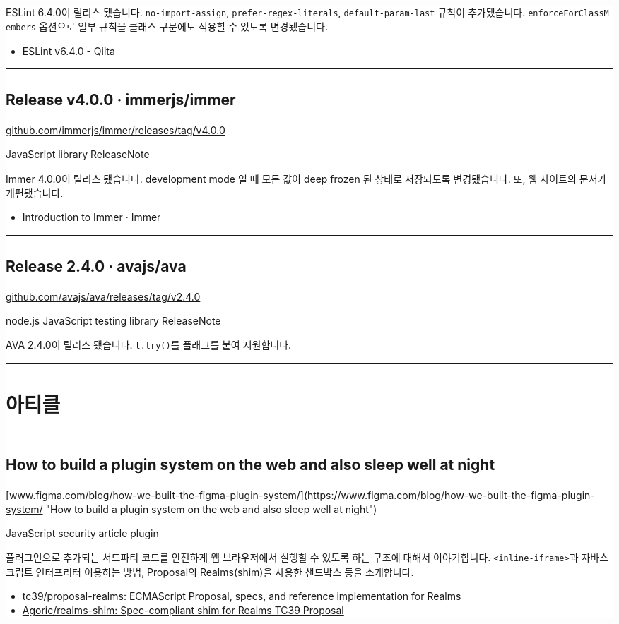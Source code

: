 ESLint 6.4.0이 릴리스 됐습니다.
`no-import-assign`, `prefer-regex-literals`, `default-param-last` 규칙이 추가됐습니다.
`enforceForClassMembers` 옵션으로 일부 규칙을 클래스 구문에도 적용할 수 있도록 변경됐습니다.

- [ESLint v6.4.0 - Qiita](https://qiita.com/mysticatea/items/4164b162fb37dcc443a1 "ESLint v6.4.0 - Qiita")

----

## Release v4.0.0 · immerjs/immer
[github.com/immerjs/immer/releases/tag/v4.0.0](https://github.com/immerjs/immer/releases/tag/v4.0.0 "Release v4.0.0 · immerjs/immer")
<p class="jser-tags jser-tag-icon"><span class="jser-tag">JavaScript</span> <span class="jser-tag">library</span> <span class="jser-tag">ReleaseNote</span></p>

Immer 4.0.0이 릴리스 됐습니다.
development mode 일 때 모든 값이 deep frozen 된 상태로 저장되도록 변경됐습니다.
또, 웹 사이트의 문서가 개편됐습니다.

- [Introduction to Immer · Immer](https://immerjs.github.io/immer/docs/introduction "Introduction to Immer · Immer")

----

## Release 2.4.0 · avajs/ava
[github.com/avajs/ava/releases/tag/v2.4.0](https://github.com/avajs/ava/releases/tag/v2.4.0 "Release 2.4.0 · avajs/ava")
<p class="jser-tags jser-tag-icon"><span class="jser-tag">node.js</span> <span class="jser-tag">JavaScript</span> <span class="jser-tag">testing</span> <span class="jser-tag">library</span> <span class="jser-tag">ReleaseNote</span></p>

AVA 2.4.0이 릴리스 됐습니다.
`t.try()`를 플래그를 붙여 지원합니다.


----
<h1 class="site-genre">아티클</h1>

----

## How to build a plugin system on the web and also sleep well at night
[www.figma.com/blog/how-we-built-the-figma-plugin-system/](https://www.figma.com/blog/how-we-built-the-figma-plugin-system/ "How to build a plugin system on the web and also sleep well at night")
<p class="jser-tags jser-tag-icon"><span class="jser-tag">JavaScript</span> <span class="jser-tag">security</span> <span class="jser-tag">article</span> <span class="jser-tag">plugin</span></p>

플러그인으로 추가되는 서드파티 코드를 안전하게 웹 브라우저에서 실행할 수 있도록 하는 구조에 대해서 이야기합니다. 
`<inline-iframe>`과 자바스크립트 인터프리터 이용하는 방법, Proposal의 Realms(shim)을 사용한 샌드박스 등을 소개합니다.

- [tc39/proposal-realms: ECMAScript Proposal, specs, and reference implementation for Realms](https://github.com/tc39/proposal-realms "tc39/proposal-realms: ECMAScript Proposal, specs, and reference implementation for Realms")
- [Agoric/realms-shim: Spec-compliant shim for Realms TC39 Proposal](https://github.com/Agoric/realms-shim "Agoric/realms-shim: Spec-compliant shim for Realms TC39 Proposal")
